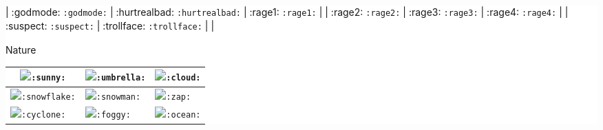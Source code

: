 | :godmode: `:godmode:`                                                                                                                                                                                                                                                                 | :hurtrealbad: `:hurtrealbad:`                                                                                                                                                                                                                                                         | :rage1: `:rage1:`                                                                                                                                                                                                                                                           |
| :rage2: `:rage2:`                                                                                                                                                                                                                                                                     | :rage3: `:rage3:`                                                                                                                                                                                                                                                                     | :rage4: `:rage4:`                                                                                                                                                                                                                                                           |
| :suspect: `:suspect:`                                                                                                                                                                                                                                                                 | :trollface: `:trollface:`                                                                                                                                                                                                                                                             |                                                                                                                                                                                                                                                                             |

Nature

| ![](https://gw.alipayobjects.com/os/lib/twemoji/11.2.0/2/svg/2600.svg#crop=0&crop=0&crop=1&crop=1&height=18&id=UQiuf&originHeight=150&originWidth=150&originalType=binary&ratio=1&rotation=0&showTitle=false&status=done&style=none&title=&width=18)`:sunny:`                         | ![](https://gw.alipayobjects.com/os/lib/twemoji/11.2.0/2/svg/2614.svg#crop=0&crop=0&crop=1&crop=1&height=18&id=LqMTP&originHeight=150&originWidth=150&originalType=binary&ratio=1&rotation=0&showTitle=false&status=done&style=none&title=&width=18)`:umbrella:`              | ![](https://gw.alipayobjects.com/os/lib/twemoji/11.2.0/2/svg/2601.svg#crop=0&crop=0&crop=1&crop=1&height=18&id=Pe0pO&originHeight=150&originWidth=150&originalType=binary&ratio=1&rotation=0&showTitle=false&status=done&style=none&title=&width=18)`:cloud:`                        |
| ------------------------------------------------------------------------------------------------------------------------------------------------------------------------------------------------------------------------------------------------------------------------------------- | ----------------------------------------------------------------------------------------------------------------------------------------------------------------------------------------------------------------------------------------------------------------------------- | ------------------------------------------------------------------------------------------------------------------------------------------------------------------------------------------------------------------------------------------------------------------------------------ |
| ![](https://gw.alipayobjects.com/os/lib/twemoji/11.2.0/2/svg/2744.svg#crop=0&crop=0&crop=1&crop=1&height=18&id=P21yP&originHeight=150&originWidth=150&originalType=binary&ratio=1&rotation=0&showTitle=false&status=done&style=none&title=&width=18)`:snowflake:`                     | ![](https://gw.alipayobjects.com/os/lib/twemoji/11.2.0/2/svg/26c4.svg#crop=0&crop=0&crop=1&crop=1&height=18&id=UrxuN&originHeight=150&originWidth=150&originalType=binary&ratio=1&rotation=0&showTitle=false&status=done&style=none&title=&width=18)`:snowman:`               | ![](https://gw.alipayobjects.com/os/lib/twemoji/11.2.0/2/svg/26a1.svg#crop=0&crop=0&crop=1&crop=1&height=18&id=RgRGD&originHeight=150&originWidth=150&originalType=binary&ratio=1&rotation=0&showTitle=false&status=done&style=none&title=&width=18)`:zap:`                          |
| ![](https://gw.alipayobjects.com/os/lib/twemoji/11.2.0/2/svg/1f300.svg#crop=0&crop=0&crop=1&crop=1&height=18&id=mKr49&originHeight=150&originWidth=150&originalType=binary&ratio=1&rotation=0&showTitle=false&status=done&style=none&title=&width=18)`:cyclone:`                      | ![](https://gw.alipayobjects.com/os/lib/twemoji/11.2.0/2/svg/1f301.svg#crop=0&crop=0&crop=1&crop=1&height=18&id=YiwRY&originHeight=150&originWidth=150&originalType=binary&ratio=1&rotation=0&showTitle=false&status=done&style=none&title=&width=18)`:foggy:`                | ![](https://gw.alipayobjects.com/os/lib/twemoji/11.2.0/2/svg/1f30a.svg#crop=0&crop=0&crop=1&crop=1&height=18&id=baoq8&originHeight=150&originWidth=150&originalType=binary&ratio=1&rotation=0&showTitle=false&status=done&style=none&title=&width=18)`:ocean:`                       |